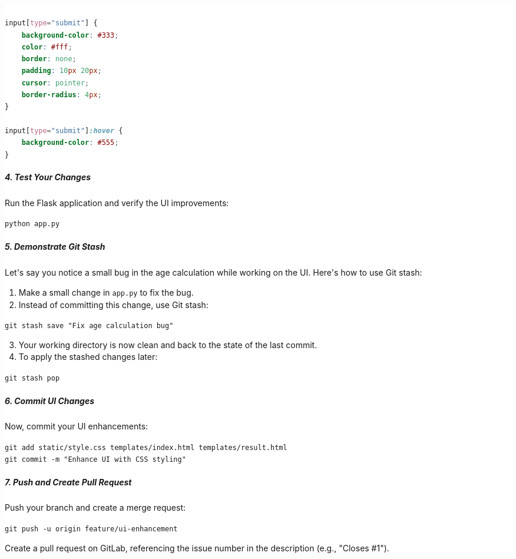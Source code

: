 ```css

input[type="submit"] {
    background-color: #333;
    color: #fff;
    border: none;
    padding: 10px 20px;
    cursor: pointer;
    border-radius: 4px;
}

input[type="submit"]:hover {
    background-color: #555;
}
```


##### 4. Test Your Changes

Run the Flask application and verify the UI improvements:

```
python app.py
```

##### 5. Demonstrate Git Stash

Let's say you notice a small bug in the age calculation while working on the UI. Here's how to use Git stash:

1. Make a small change in `app.py` to fix the bug.
2. Instead of committing this change, use Git stash:
```
git stash save "Fix age calculation bug"
```
3. Your working directory is now clean and back to the state of the last commit.
4. To apply the stashed changes later:
```
git stash pop
```

##### 6. Commit UI Changes

Now, commit your UI enhancements:

```
git add static/style.css templates/index.html templates/result.html
git commit -m "Enhance UI with CSS styling"
```

##### 7. Push and Create Pull Request

Push your branch and create a merge request:

```
git push -u origin feature/ui-enhancement
```

Create a pull request on GitLab, referencing the issue number in the description (e.g., "Closes #1").

